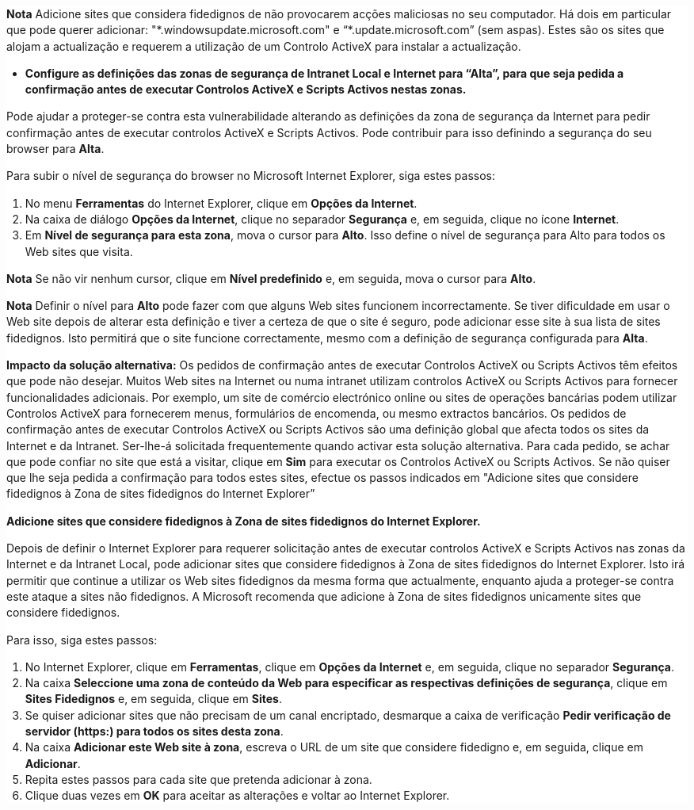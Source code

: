 **Nota** Adicione sites que considera fidedignos de não provocarem acções maliciosas no seu computador. Há dois em particular que pode querer adicionar: "\*.windowsupdate.microsoft.com" e “\*.update.microsoft.com” (sem aspas). Estes são os sites que alojam a actualização e requerem a utilização de um Controlo ActiveX para instalar a actualização.

-   **Configure as definições das zonas de segurança de Intranet Local e Internet para “Alta”, para que seja pedida a confirmação antes de executar Controlos ActiveX e Scripts Activos nestas zonas.**

Pode ajudar a proteger-se contra esta vulnerabilidade alterando as definições da zona de segurança da Internet para pedir confirmação antes de executar controlos ActiveX e Scripts Activos. Pode contribuir para isso definindo a segurança do seu browser para **Alta**.

Para subir o nível de segurança do browser no Microsoft Internet Explorer, siga estes passos:

1.  No menu **Ferramentas** do Internet Explorer, clique em **Opções da Internet**.
2.  Na caixa de diálogo **Opções da Internet**, clique no separador **Segurança** e, em seguida, clique no ícone **Internet**.
3.  Em **Nível de segurança para esta zona**, mova o cursor para **Alto**. Isso define o nível de segurança para Alto para todos os Web sites que visita.

**Nota** Se não vir nenhum cursor, clique em **Nível predefinido** e, em seguida, mova o cursor para **Alto**.

**Nota** Definir o nível para **Alto** pode fazer com que alguns Web sites funcionem incorrectamente. Se tiver dificuldade em usar o Web site depois de alterar esta definição e tiver a certeza de que o site é seguro, pode adicionar esse site à sua lista de sites fidedignos. Isto permitirá que o site funcione correctamente, mesmo com a definição de segurança configurada para **Alta**.

**Impacto da solução alternativa:** Os pedidos de confirmação antes de executar Controlos ActiveX ou Scripts Activos têm efeitos que pode não desejar. Muitos Web sites na Internet ou numa intranet utilizam controlos ActiveX ou Scripts Activos para fornecer funcionalidades adicionais. Por exemplo, um site de comércio electrónico online ou sites de operações bancárias podem utilizar Controlos ActiveX para fornecerem menus, formulários de encomenda, ou mesmo extractos bancários. Os pedidos de confirmação antes de executar Controlos ActiveX ou Scripts Activos são uma definição global que afecta todos os sites da Internet e da Intranet. Ser-lhe-á solicitada frequentemente quando activar esta solução alternativa. Para cada pedido, se achar que pode confiar no site que está a visitar, clique em **Sim** para executar os Controlos ActiveX ou Scripts Activos. Se não quiser que lhe seja pedida a confirmação para todos estes sites, efectue os passos indicados em "Adicione sites que considere fidedignos à Zona de sites fidedignos do Internet Explorer”

**Adicione sites que considere fidedignos à Zona de sites fidedignos do Internet Explorer.**

Depois de definir o Internet Explorer para requerer solicitação antes de executar controlos ActiveX e Scripts Activos nas zonas da Internet e da Intranet Local, pode adicionar sites que considere fidedignos à Zona de sites fidedignos do Internet Explorer. Isto irá permitir que continue a utilizar os Web sites fidedignos da mesma forma que actualmente, enquanto ajuda a proteger-se contra este ataque a sites não fidedignos. A Microsoft recomenda que adicione à Zona de sites fidedignos unicamente sites que considere fidedignos.

Para isso, siga estes passos:

1.  No Internet Explorer, clique em **Ferramentas**, clique em **Opções da Internet** e, em seguida, clique no separador **Segurança**.
2.  Na caixa **Seleccione uma zona de conteúdo da Web para especificar as respectivas definições de segurança**, clique em **Sites Fidedignos** e, em seguida, clique em **Sites**.
3.  Se quiser adicionar sites que não precisam de um canal encriptado, desmarque a caixa de verificação **Pedir verificação de servidor (https:) para todos os sites desta zona**.
4.  Na caixa **Adicionar este Web site à zona**, escreva o URL de um site que considere fidedigno e, em seguida, clique em **Adicionar**.
5.  Repita estes passos para cada site que pretenda adicionar à zona.
6.  Clique duas vezes em **OK** para aceitar as alterações e voltar ao Internet Explorer.
